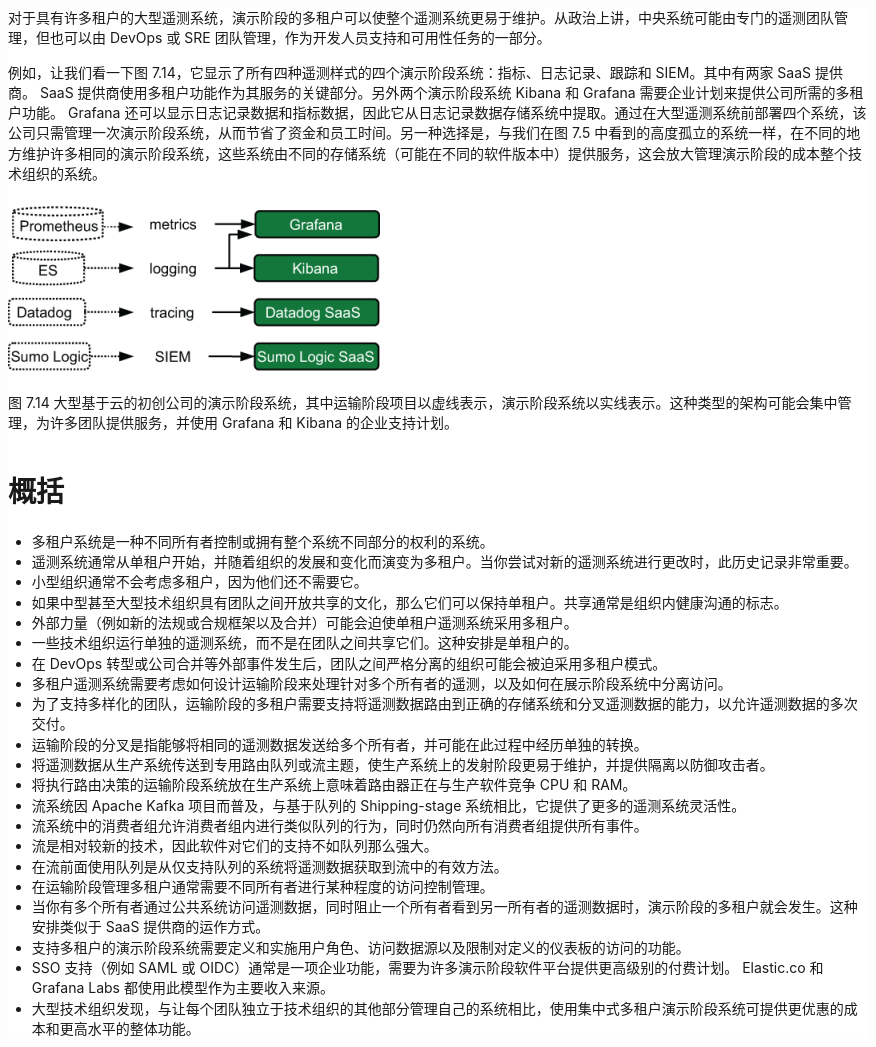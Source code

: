 对于具有许多租户的大型遥测系统，演示阶段的多租户可以使整个遥测系统更易于维护。从政治上讲，中央系统可能由专门的遥测团队管理，但也可以由 DevOps 或 SRE 团队管理，作为开发人员支持和可用性任务的一部分。

例如，让我们看一下图 7.14，它显示了所有四种遥测样式的四个演示阶段系统：指标、日志记录、跟踪和 SIEM。其中有两家 SaaS 提供商。 SaaS 提供商使用多租户功能作为其服务的关键部分。另外两个演示阶段系统 Kibana 和 Grafana 需要企业计划来提供公司所需的多租户功能。 Grafana 还可以显示日志记录数据和指标数据，因此它从日志记录数据存储系统中提取。通过在大型遥测系统前部署四个系统，该公司只需管理一次演示阶段系统，从而节省了资金和员工时间。另一种选择是，与我们在图 7.5 中看到的高度孤立的系统一样，在不同的地方维护许多相同的演示阶段系统，这些系统由不同的存储系统（可能在不同的软件版本中）提供服务，这会放大管理演示阶段的成本整个技术组织的系统。

![](../images/7-14.png)

图 7.14 大型基于云的初创公司的演示阶段系统，其中运输阶段项目以虚线表示，演示阶段系统以实线表示。这种类型的架构可能会集中管理，为许多团队提供服务，并使用 Grafana 和 Kibana 的企业支持计划。

# 概括

- 多租户系统是一种不同所有者控制或拥有整个系统不同部分的权利的系统。
- 遥测系统通常从单租户开始，并随着组织的发展和变化而演变为多租户。当你尝试对新的遥测系统进行更改时，此历史记录非常重要。
- 小型组织通常不会考虑多租户，因为他们还不需要它。
- 如果中型甚至大型技术组织具有团队之间开放共享的文化，那么它们可以保持单租户。共享通常是组织内健康沟通的标志。
- 外部力量（例如新的法规或合规框架以及合并）可能会迫使单租户遥测系统采用多租户。
- 一些技术组织运行单独的遥测系统，而不是在团队之间共享它们。这种安排是单租户的。
- 在 DevOps 转型或公司合并等外部事件发生后，团队之间严格分离的组织可能会被迫采用多租户模式。
- 多租户遥测系统需要考虑如何设计运输阶段来处理针对多个所有者的遥测，以及如何在展示阶段系统中分离访问。
- 为了支持多样化的团队，运输阶段的多租户需要支持将遥测数据路由到正确的存储系统和分叉遥测数据的能力，以允许遥测数据的多次交付。
- 运输阶段的分叉是指能够将相同的遥测数据发送给多个所有者，并可能在此过程中经历单独的转换。
- 将遥测数据从生产系统传送到专用路由队列或流主题，使生产系统上的发射阶段更易于维护，并提供隔离以防御攻击者。
- 将执行路由决策的运输阶段系统放在生产系统上意味着路由器正在与生产软件竞争 CPU 和 RAM。
- 流系统因 Apache Kafka 项目而普及，与基于队列的 Shipping-stage 系统相比，它提供了更多的遥测系统灵活性。
- 流系统中的消费者组允许消费者组内进行类似队列的行为，同时仍然向所有消费者组提供所有事件。
- 流是相对较新的技术，因此软件对它们的支持不如队列那么强大。
- 在流前面使用队列是从仅支持队列的系统将遥测数据获取到流中的有效方法。
- 在运输阶段管理多租户通常需要不同所有者进行某种程度的访问控制管理。
- 当你有多个所有者通过公共系统访问遥测数据，同时阻止一个所有者看到另一所有者的遥测数据时，演示阶段的多租户就会发生。这种安排类似于 SaaS 提供商的运作方式。
- 支持多租户的演示阶段系统需要定义和实施用户角色、访问数据源以及限制对定义的仪表板的访问的功能。
- SSO 支持（例如 SAML 或 OIDC）通常是一项企业功能，需要为许多演示阶段软件平台提供更高级别的付费计划。 Elastic.co 和 Grafana Labs 都使用此模型作为主要收入来源。
- 大型技术组织发现，与让每个团队独立于技术组织的其他部分管理自己的系统相比，使用集中式多租户演示阶段系统可提供更优惠的成本和更高水平的整体功能。
